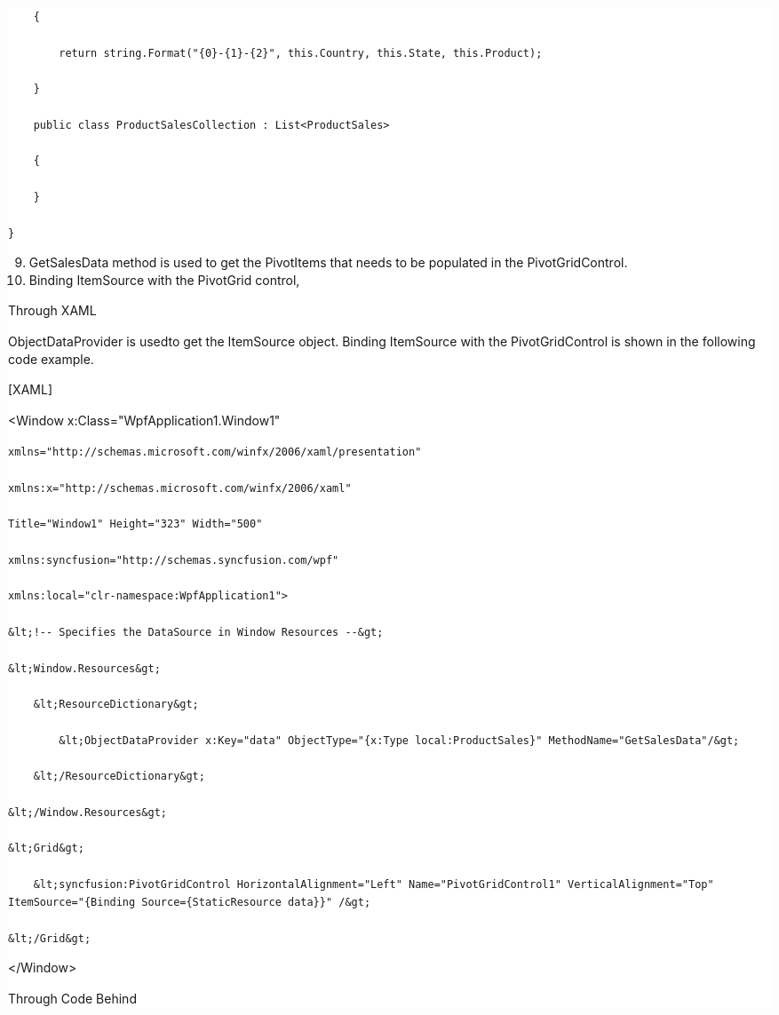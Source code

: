         {

            return string.Format("{0}-{1}-{2}", this.Country, this.State, this.Product);

        }

        public class ProductSalesCollection : List<ProductSales>

        {

        }

    }



9. GetSalesData method is used to get the PivotItems that needs to be populated in the PivotGridControl.
10. Binding ItemSource with the PivotGrid control,

Through XAML

ObjectDataProvider is usedto get the ItemSource object. Binding ItemSource with the PivotGridControl is shown in the following code example.

[XAML]

<Window x:Class="WpfApplication1.Window1"

    xmlns="http://schemas.microsoft.com/winfx/2006/xaml/presentation"

    xmlns:x="http://schemas.microsoft.com/winfx/2006/xaml"

    Title="Window1" Height="323" Width="500" 

    xmlns:syncfusion="http://schemas.syncfusion.com/wpf"

    xmlns:local="clr-namespace:WpfApplication1">

    &lt;!-- Specifies the DataSource in Window Resources --&gt;

    &lt;Window.Resources&gt;

        &lt;ResourceDictionary&gt;

            &lt;ObjectDataProvider x:Key="data" ObjectType="{x:Type local:ProductSales}" MethodName="GetSalesData"/&gt;

        &lt;/ResourceDictionary&gt;

    &lt;/Window.Resources&gt;

    &lt;Grid&gt;

        &lt;syncfusion:PivotGridControl HorizontalAlignment="Left" Name="PivotGridControl1" VerticalAlignment="Top"                                     ItemSource="{Binding Source={StaticResource data}}" /&gt;

    &lt;/Grid&gt;

&lt;/Window&gt;



Through Code Behind
